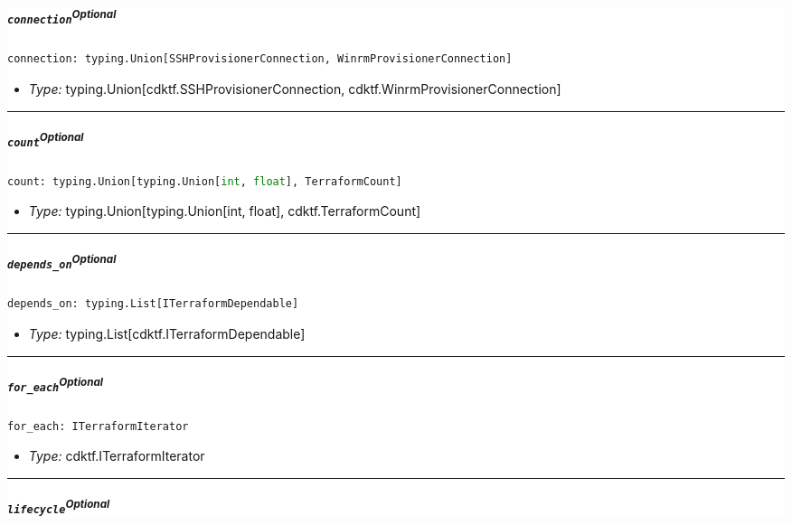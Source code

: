 
##### `connection`<sup>Optional</sup> <a name="connection" id="@cdktf/provider-cloudflare.dataCloudflareZeroTrustAccessServiceToken.DataCloudflareZeroTrustAccessServiceTokenConfig.property.connection"></a>

```python
connection: typing.Union[SSHProvisionerConnection, WinrmProvisionerConnection]
```

- *Type:* typing.Union[cdktf.SSHProvisionerConnection, cdktf.WinrmProvisionerConnection]

---

##### `count`<sup>Optional</sup> <a name="count" id="@cdktf/provider-cloudflare.dataCloudflareZeroTrustAccessServiceToken.DataCloudflareZeroTrustAccessServiceTokenConfig.property.count"></a>

```python
count: typing.Union[typing.Union[int, float], TerraformCount]
```

- *Type:* typing.Union[typing.Union[int, float], cdktf.TerraformCount]

---

##### `depends_on`<sup>Optional</sup> <a name="depends_on" id="@cdktf/provider-cloudflare.dataCloudflareZeroTrustAccessServiceToken.DataCloudflareZeroTrustAccessServiceTokenConfig.property.dependsOn"></a>

```python
depends_on: typing.List[ITerraformDependable]
```

- *Type:* typing.List[cdktf.ITerraformDependable]

---

##### `for_each`<sup>Optional</sup> <a name="for_each" id="@cdktf/provider-cloudflare.dataCloudflareZeroTrustAccessServiceToken.DataCloudflareZeroTrustAccessServiceTokenConfig.property.forEach"></a>

```python
for_each: ITerraformIterator
```

- *Type:* cdktf.ITerraformIterator

---

##### `lifecycle`<sup>Optional</sup> <a name="lifecycle" id="@cdktf/provider-cloudflare.dataCloudflareZeroTrustAccessServiceToken.DataCloudflareZeroTrustAccessServiceTokenConfig.property.lifecycle"></a>
